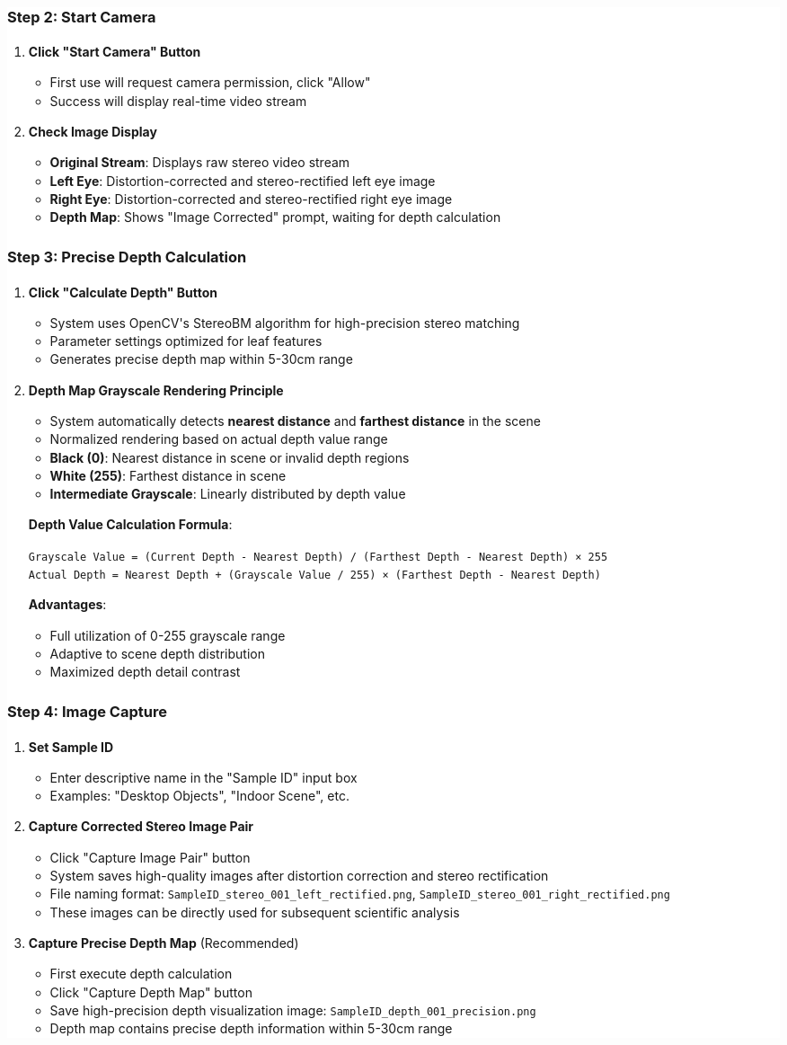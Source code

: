 ### Step 2: Start Camera

1. **Click "Start Camera" Button**

   - First use will request camera permission, click "Allow"
   - Success will display real-time video stream
2. **Check Image Display**

   - **Original Stream**: Displays raw stereo video stream
   - **Left Eye**: Distortion-corrected and stereo-rectified left eye image
   - **Right Eye**: Distortion-corrected and stereo-rectified right eye image
   - **Depth Map**: Shows "Image Corrected" prompt, waiting for depth calculation

### Step 3: Precise Depth Calculation

1. **Click "Calculate Depth" Button**

   - System uses OpenCV's StereoBM algorithm for high-precision stereo matching
   - Parameter settings optimized for leaf features
   - Generates precise depth map within 5-30cm range
2. **Depth Map Grayscale Rendering Principle**

   - System automatically detects **nearest distance** and **farthest distance** in the scene
   - Normalized rendering based on actual depth value range
   - **Black (0)**: Nearest distance in scene or invalid depth regions
   - **White (255)**: Farthest distance in scene
   - **Intermediate Grayscale**: Linearly distributed by depth value

   **Depth Value Calculation Formula**:

   ```
   Grayscale Value = (Current Depth - Nearest Depth) / (Farthest Depth - Nearest Depth) × 255
   Actual Depth = Nearest Depth + (Grayscale Value / 255) × (Farthest Depth - Nearest Depth)
   ```

   **Advantages**:

   - Full utilization of 0-255 grayscale range
   - Adaptive to scene depth distribution
   - Maximized depth detail contrast

### Step 4: Image Capture

1. **Set Sample ID**

   - Enter descriptive name in the "Sample ID" input box
   - Examples: "Desktop Objects", "Indoor Scene", etc.
2. **Capture Corrected Stereo Image Pair**

   - Click "Capture Image Pair" button
   - System saves high-quality images after distortion correction and stereo rectification
   - File naming format: `SampleID_stereo_001_left_rectified.png`, `SampleID_stereo_001_right_rectified.png`
   - These images can be directly used for subsequent scientific analysis
3. **Capture Precise Depth Map** (Recommended)

   - First execute depth calculation
   - Click "Capture Depth Map" button
   - Save high-precision depth visualization image: `SampleID_depth_001_precision.png`
   - Depth map contains precise depth information within 5-30cm range

